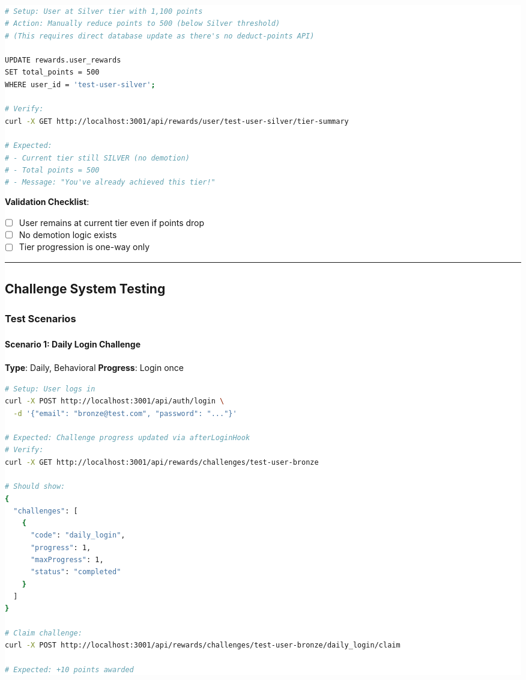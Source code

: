 ```bash
# Setup: User at Silver tier with 1,100 points
# Action: Manually reduce points to 500 (below Silver threshold)
# (This requires direct database update as there's no deduct-points API)

UPDATE rewards.user_rewards
SET total_points = 500
WHERE user_id = 'test-user-silver';

# Verify:
curl -X GET http://localhost:3001/api/rewards/user/test-user-silver/tier-summary

# Expected:
# - Current tier still SILVER (no demotion)
# - Total points = 500
# - Message: "You've already achieved this tier!"
```

**Validation Checklist**:
- [ ] User remains at current tier even if points drop
- [ ] No demotion logic exists
- [ ] Tier progression is one-way only

---

## Challenge System Testing

### Test Scenarios

#### **Scenario 1: Daily Login Challenge**
**Type**: Daily, Behavioral
**Progress**: Login once

```bash
# Setup: User logs in
curl -X POST http://localhost:3001/api/auth/login \
  -d '{"email": "bronze@test.com", "password": "..."}'

# Expected: Challenge progress updated via afterLoginHook
# Verify:
curl -X GET http://localhost:3001/api/rewards/challenges/test-user-bronze

# Should show:
{
  "challenges": [
    {
      "code": "daily_login",
      "progress": 1,
      "maxProgress": 1,
      "status": "completed"
    }
  ]
}

# Claim challenge:
curl -X POST http://localhost:3001/api/rewards/challenges/test-user-bronze/daily_login/claim

# Expected: +10 points awarded
```
